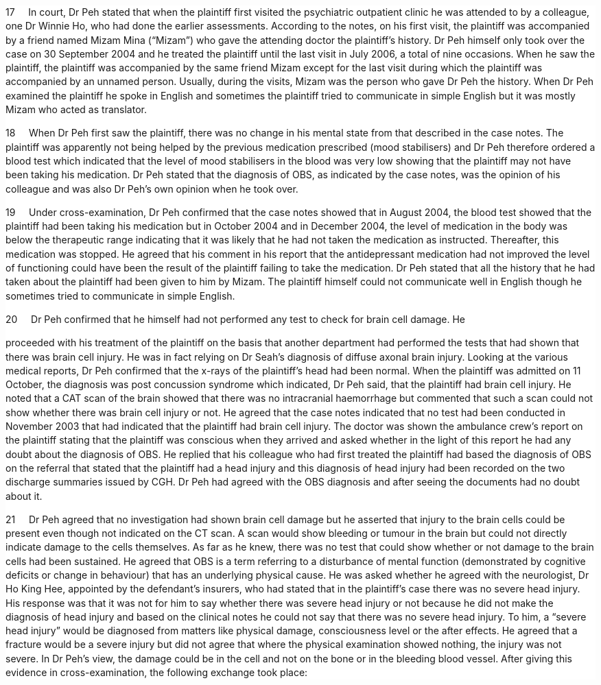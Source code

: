 17     In court, Dr Peh stated that when the plaintiff first visited the psychiatric outpatient clinic he was attended to by a colleague, one Dr Winnie Ho, who had done the earlier assessments. According to the notes, on his first visit, the plaintiff was accompanied by a friend named Mizam Mina (“Mizam”) who gave the attending doctor the plaintiff’s history. Dr Peh himself only took over the case on 30 September 2004 and he treated the plaintiff until the last visit in July 2006, a total of nine occasions. When he saw the plaintiff, the plaintiff was accompanied by the same friend Mizam except for the last visit during which the plaintiff was accompanied by an unnamed person. Usually, during the visits, Mizam was the person who gave Dr Peh the history. When Dr Peh examined the plaintiff he spoke in English and sometimes the plaintiff tried to communicate in simple English but it was mostly Mizam who acted as translator. 

18     When Dr Peh first saw the plaintiff, there was no change in his mental state from that described in the case notes. The plaintiff was apparently not being helped by the previous medication prescribed (mood stabilisers) and Dr Peh therefore ordered a blood test which indicated that the level of mood stabilisers in the blood was very low showing that the plaintiff may not have been taking his medication. Dr Peh stated that the diagnosis of OBS, as indicated by the case notes, was the opinion of his colleague and was also Dr Peh’s own opinion when he took over. 

19     Under cross-examination, Dr Peh confirmed that the case notes showed that in August 2004, the blood test showed that the plaintiff had been taking his medication but in October 2004 and in December 2004, the level of medication in the body was below the therapeutic range indicating that it was likely that he had not taken the medication as instructed. Thereafter, this medication was stopped. He agreed that his comment in his report that the antidepressant medication had not improved the level of functioning could have been the result of the plaintiff failing to take the medication. Dr Peh stated that all the history that he had taken about the plaintiff had been given to him by Mizam. The plaintiff himself could not communicate well in English though he sometimes tried to communicate in simple English. 

20     Dr Peh confirmed that he himself had not performed any test to check for brain cell damage. He 


proceeded with his treatment of the plaintiff on the basis that another department had performed the tests that had shown that there was brain cell injury. He was in fact relying on Dr Seah’s diagnosis of diffuse axonal brain injury. Looking at the various medical reports, Dr Peh confirmed that the x-rays of the plaintiff’s head had been normal. When the plaintiff was admitted on 11 October, the diagnosis was post concussion syndrome which indicated, Dr Peh said, that the plaintiff had brain cell injury. He noted that a CAT scan of the brain showed that there was no intracranial haemorrhage but commented that such a scan could not show whether there was brain cell injury or not. He agreed that the case notes indicated that no test had been conducted in November 2003 that had indicated that the plaintiff had brain cell injury. The doctor was shown the ambulance crew’s report on the plaintiff stating that the plaintiff was conscious when they arrived and asked whether in the light of this report he had any doubt about the diagnosis of OBS. He replied that his colleague who had first treated the plaintiff had based the diagnosis of OBS on the referral that stated that the plaintiff had a head injury and this diagnosis of head injury had been recorded on the two discharge summaries issued by CGH. Dr Peh had agreed with the OBS diagnosis and after seeing the documents had no doubt about it. 

21     Dr Peh agreed that no investigation had shown brain cell damage but he asserted that injury to the brain cells could be present even though not indicated on the CT scan. A scan would show bleeding or tumour in the brain but could not directly indicate damage to the cells themselves. As far as he knew, there was no test that could show whether or not damage to the brain cells had been sustained. He agreed that OBS is a term referring to a disturbance of mental function (demonstrated by cognitive deficits or change in behaviour) that has an underlying physical cause. He was asked whether he agreed with the neurologist, Dr Ho King Hee, appointed by the defendant’s insurers, who had stated that in the plaintiff’s case there was no severe head injury. His response was that it was not for him to say whether there was severe head injury or not because he did not make the diagnosis of head injury and based on the clinical notes he could not say that there was no severe head injury. To him, a “severe head injury” would be diagnosed from matters like physical damage, consciousness level or the after effects. He agreed that a fracture would be a severe injury but did not agree that where the physical examination showed nothing, the injury was not severe. In Dr Peh’s view, the damage could be in the cell and not on the bone or in the bleeding blood vessel. After giving this evidence in cross-examination, the following exchange took place: 

